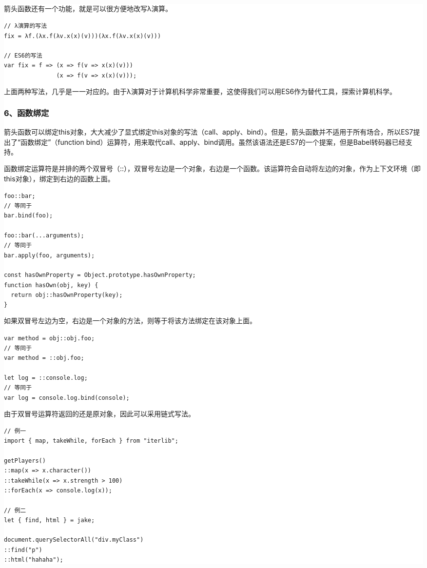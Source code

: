 箭头函数还有一个功能，就是可以很方便地改写λ演算。

	// λ演算的写法
	fix = λf.(λx.f(λv.x(x)(v)))(λx.f(λv.x(x)(v)))
	
	// ES6的写法
	var fix = f => (x => f(v => x(x)(v)))
	               (x => f(v => x(x)(v)));

上面两种写法，几乎是一一对应的。由于λ演算对于计算机科学非常重要，这使得我们可以用ES6作为替代工具，探索计算机科学。

### 6、函数绑定

箭头函数可以绑定this对象，大大减少了显式绑定this对象的写法（call、apply、bind）。但是，箭头函数并不适用于所有场合，所以ES7提出了“函数绑定”（function bind）运算符，用来取代call、apply、bind调用。虽然该语法还是ES7的一个提案，但是Babel转码器已经支持。

函数绑定运算符是并排的两个双冒号（::），双冒号左边是一个对象，右边是一个函数。该运算符会自动将左边的对象，作为上下文环境（即this对象），绑定到右边的函数上面。
	
	foo::bar;
	// 等同于
	bar.bind(foo);
	
	foo::bar(...arguments);
	// 等同于
	bar.apply(foo, arguments);
	
	const hasOwnProperty = Object.prototype.hasOwnProperty;
	function hasOwn(obj, key) {
	  return obj::hasOwnProperty(key);
	}

如果双冒号左边为空，右边是一个对象的方法，则等于将该方法绑定在该对象上面。

	var method = obj::obj.foo;
	// 等同于
	var method = ::obj.foo;
	
	let log = ::console.log;
	// 等同于
	var log = console.log.bind(console);

由于双冒号运算符返回的还是原对象，因此可以采用链式写法。

	// 例一
	import { map, takeWhile, forEach } from "iterlib";
	
	getPlayers()
	::map(x => x.character())
	::takeWhile(x => x.strength > 100)
	::forEach(x => console.log(x));
	
	// 例二
	let { find, html } = jake;
	
	document.querySelectorAll("div.myClass")
	::find("p")
	::html("hahaha");
